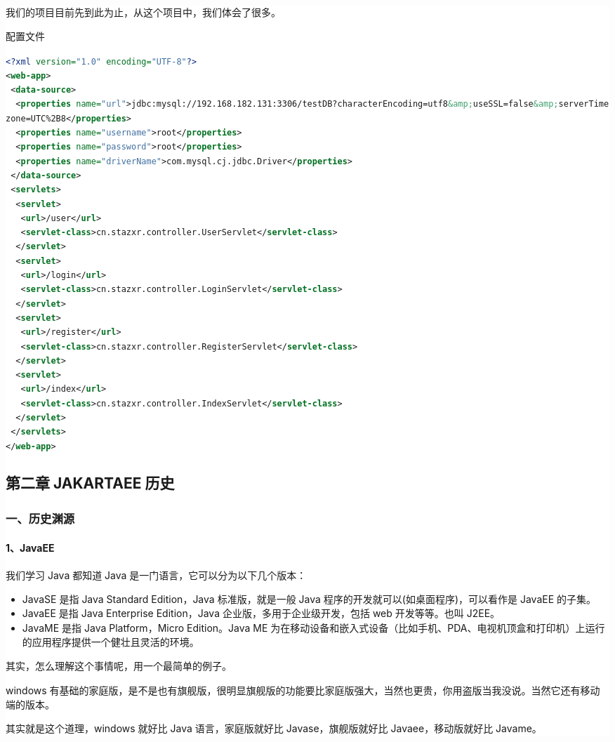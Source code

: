我们的项目目前先到此为止，从这个项目中，我们体会了很多。

配置文件

```xml
<?xml version="1.0" encoding="UTF-8"?>
<web-app>
 <data-source>
  <properties name="url">jdbc:mysql://192.168.182.131:3306/testDB?characterEncoding=utf8&amp;useSSL=false&amp;serverTimezone=UTC%2B8</properties>
  <properties name="username">root</properties>
  <properties name="password">root</properties>
  <properties name="driverName">com.mysql.cj.jdbc.Driver</properties>
 </data-source>
 <servlets>
  <servlet>
   <url>/user</url>
   <servlet-class>cn.stazxr.controller.UserServlet</servlet-class>
  </servlet>
  <servlet>
   <url>/login</url>
   <servlet-class>cn.stazxr.controller.LoginServlet</servlet-class>
  </servlet>
  <servlet>
   <url>/register</url>
   <servlet-class>cn.stazxr.controller.RegisterServlet</servlet-class>
  </servlet>
  <servlet>
   <url>/index</url>
   <servlet-class>cn.stazxr.controller.IndexServlet</servlet-class>
  </servlet>
 </servlets>
</web-app>
```

## 第二章 JAKARTAEE 历史

### 一、历史渊源

#### 1、JavaEE

我们学习 Java 都知道 Java 是一门语言，它可以分为以下几个版本：

- JavaSE 是指 Java Standard Edition，Java 标准版，就是一般 Java 程序的开发就可以(如桌面程序)，可以看作是 JavaEE 的子集。
- JavaEE 是指 Java Enterprise Edition，Java 企业版，多用于企业级开发，包括 web 开发等等。也叫 J2EE。
- JavaME 是指 Java Platform，Micro Edition。Java ME 为在移动设备和嵌入式设备（比如手机、PDA、电视机顶盒和打印机）上运行的应用程序提供一个健壮且灵活的环境。

其实，怎么理解这个事情呢，用一个最简单的例子。

windows 有基础的家庭版，是不是也有旗舰版，很明显旗舰版的功能要比家庭版强大，当然也更贵，你用盗版当我没说。当然它还有移动端的版本。

其实就是这个道理，windows 就好比 Java 语言，家庭版就好比 Javase，旗舰版就好比 Javaee，移动版就好比 Javame。
